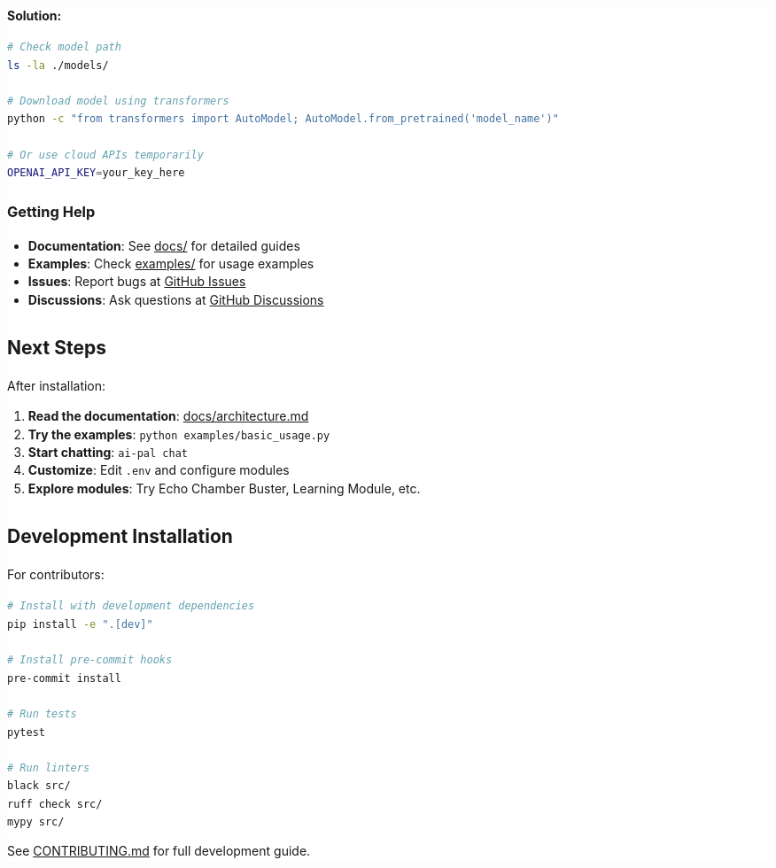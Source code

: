 **Solution:**
```bash
# Check model path
ls -la ./models/

# Download model using transformers
python -c "from transformers import AutoModel; AutoModel.from_pretrained('model_name')"

# Or use cloud APIs temporarily
OPENAI_API_KEY=your_key_here
```

### Getting Help

- **Documentation**: See [docs/](docs/) for detailed guides
- **Examples**: Check [examples/](examples/) for usage examples
- **Issues**: Report bugs at [GitHub Issues](https://github.com/yourusername/ai-pal/issues)
- **Discussions**: Ask questions at [GitHub Discussions](https://github.com/yourusername/ai-pal/discussions)

## Next Steps

After installation:

1. **Read the documentation**: [docs/architecture.md](docs/architecture.md)
2. **Try the examples**: `python examples/basic_usage.py`
3. **Start chatting**: `ai-pal chat`
4. **Customize**: Edit `.env` and configure modules
5. **Explore modules**: Try Echo Chamber Buster, Learning Module, etc.

## Development Installation

For contributors:

```bash
# Install with development dependencies
pip install -e ".[dev]"

# Install pre-commit hooks
pre-commit install

# Run tests
pytest

# Run linters
black src/
ruff check src/
mypy src/
```

See [CONTRIBUTING.md](CONTRIBUTING.md) for full development guide.
